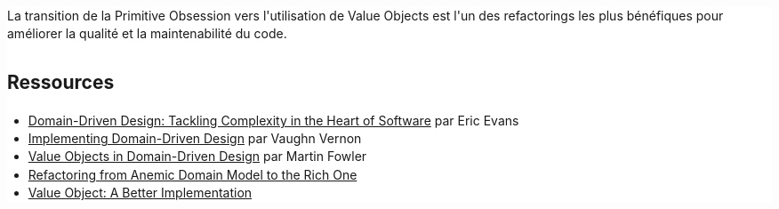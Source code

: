 La transition de la Primitive Obsession vers l'utilisation de Value Objects est l'un des refactorings les plus bénéfiques pour améliorer la qualité et la maintenabilité du code.

## Ressources

- [Domain-Driven Design: Tackling Complexity in the Heart of Software](https://www.oreilly.com/library/view/domain-driven-design-tackling/9780134439780/) par Eric Evans
- [Implementing Domain-Driven Design](https://www.oreilly.com/library/view/implementing-domain-driven-design/9780134439780/) par Vaughn Vernon
- [Value Objects in Domain-Driven Design](https://martinfowler.com/eaa.html#ValueObject) par Martin Fowler
- [Refactoring from Anemic Domain Model to the Rich One](https://blog.pragmatists.com/refactoring-from-anemic-domain-model-to-the-rich-one-d094089a19b3)
- [Value Object: A Better Implementation](https://leanpub.com/value-object) 